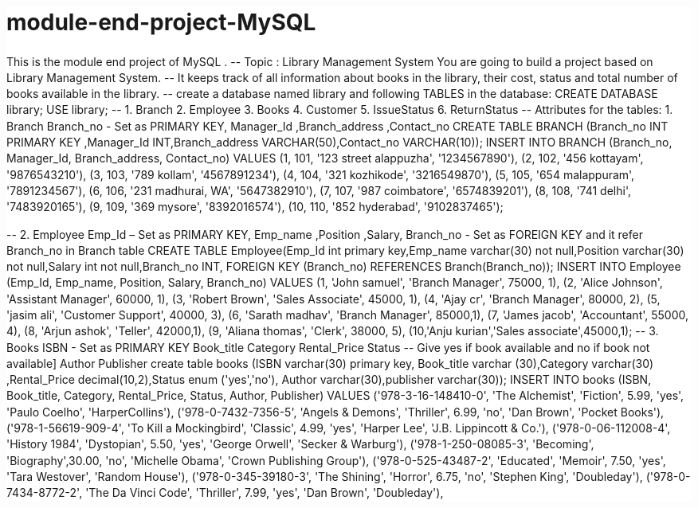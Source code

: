 # module-end-project-MySQL
This  is the module end project of MySQL .
-- Topic : Library Management System You are going to build a project based on Library Management System. 
-- It keeps track of all information about books in the library, their cost, status and total number of books available in the library. 
-- create a database named library and following TABLES in the database: 
CREATE DATABASE library;
USE library;
-- 1. Branch 2. Employee 3. Books 4. Customer 5. IssueStatus 6. ReturnStatus 
-- Attributes for the tables: 1. Branch Branch_no - Set as PRIMARY KEY, Manager_Id ,Branch_address ,Contact_no 
CREATE TABLE BRANCH (Branch_no INT PRIMARY KEY ,Manager_Id INT,Branch_address VARCHAR(50),Contact_no  VARCHAR(10));
INSERT INTO BRANCH (Branch_no, Manager_Id, Branch_address, Contact_no)
VALUES 
(1, 101, '123 street alappuzha', '1234567890'),
(2, 102, '456 kottayam', '9876543210'),
(3, 103, '789 kollam', '4567891234'),
(4, 104, '321 kozhikode', '3216549870'),
(5, 105, '654 malappuram', '7891234567'),
(6, 106, '231 madhurai, WA', '5647382910'),
(7, 107, '987 coimbatore', '6574839201'),
(8, 108, '741 delhi', '7483920165'),
(9, 109, '369 mysore', '8392016574'),
(10, 110, '852 hyderabad', '9102837465');

-- 2. Employee Emp_Id – Set as PRIMARY KEY, Emp_name ,Position ,Salary, Branch_no - Set as FOREIGN KEY and it refer Branch_no in Branch table
CREATE TABLE Employee(Emp_Id int primary key,Emp_name varchar(30) not null,Position varchar(30) not null,Salary int not null,Branch_no INT,
FOREIGN KEY (Branch_no) REFERENCES Branch(Branch_no));
INSERT INTO Employee (Emp_Id, Emp_name, Position, Salary, Branch_no)
VALUES
(1, 'John samuel', 'Branch Manager', 75000, 1),
(2, 'Alice Johnson', 'Assistant Manager', 60000, 1),
(3, 'Robert Brown', 'Sales Associate', 45000, 1),
(4, 'Ajay cr', 'Branch Manager', 80000, 2),
(5, 'jasim ali', 'Customer Support', 40000, 3),
(6, 'Sarath madhav', 'Branch Manager', 85000,1),
(7, 'James jacob', 'Accountant', 55000, 4),
(8, 'Arjun ashok', 'Teller', 42000,1),
(9, 'Aliana thomas', 'Clerk', 38000, 5),
(10,'Anju kurian','Sales associate',45000,1);
-- 3. Books ISBN - Set as PRIMARY KEY Book_title Category Rental_Price Status
-- Give yes if book available and no if book not available] Author Publisher
create table books (ISBN varchar(30) primary key, Book_title varchar (30),Category varchar(30) ,Rental_Price decimal(10,2),Status enum ('yes','no'),
Author varchar(30),publisher varchar(30));
INSERT INTO books (ISBN, Book_title, Category, Rental_Price, Status, Author, Publisher)
VALUES
('978-3-16-148410-0', 'The Alchemist', 'Fiction', 5.99, 'yes', 'Paulo Coelho', 'HarperCollins'),
('978-0-7432-7356-5', 'Angels & Demons', 'Thriller', 6.99, 'no', 'Dan Brown', 'Pocket Books'),
('978-1-56619-909-4', 'To Kill a Mockingbird', 'Classic', 4.99, 'yes', 'Harper Lee', 'J.B. Lippincott & Co.'),
('978-0-06-112008-4', 'History 1984', 'Dystopian', 5.50, 'yes', 'George Orwell', 'Secker & Warburg'),
('978-1-250-08085-3', 'Becoming', 'Biography',30.00, 'no', 'Michelle Obama', 'Crown Publishing Group'),
('978-0-525-43487-2', 'Educated', 'Memoir', 7.50, 'yes', 'Tara Westover', 'Random House'),
('978-0-345-39180-3', 'The Shining', 'Horror', 6.75, 'no', 'Stephen King', 'Doubleday'),
('978-0-7434-8772-2', 'The Da Vinci Code', 'Thriller', 7.99, 'yes', 'Dan Brown', 'Doubleday'),